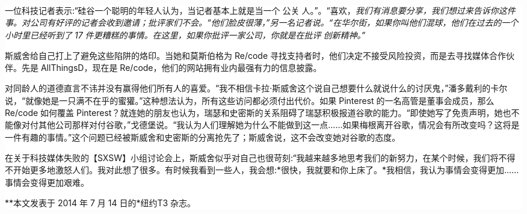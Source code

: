 一位科技记者表示:“硅谷一个聪明的年轻人认为，当记者基本上就是当一个 公关 人。”。“喜欢，*我们有消息要分享，我们想过来告诉你这件事。对公司有好评的记者会收到邀请；批评家们不会。“他们脸皮很薄，”另一名记者说。“在华尔街，如果你叫他们混球，他们在过去的一个小时里已经听到了 17 件更糟糕的事情。在这里，如果你批评一家公司，你就是在批评  创新精神。”*

斯威舍给自己打上了避免这些陷阱的烙印。当她和莫斯伯格为 Re/code 寻找支持者时，他们决定不接受风险投资，而是去寻找媒体合作伙伴。先是 AllThingsD，现在是 Re/code，他们的网站拥有业内最强有力的信息披露。

对同龄人的道德直言不讳并没有赢得他们所有人的喜爱。“我不相信卡拉·斯威舍这个说自己想要什么就说什么的讨厌鬼，”潘多戴利的卡尔说，“就像她是一只满不在乎的蜜獾。”这种想法认为，所有这些访问都必须付出代价。如果 Pinterest 的一名高管是董事会成员，那么 Re/code 如何覆盖 Pinterest？就连她的朋友也认为，瑞瑟和史密斯的关系阻碍了瑞瑟积极报道谷歌的能力。“即使她写了免责声明，她也不能像对付其他公司那样对付谷歌，”戈德堡说。“我认为人们理解她为什么不能做到这一点……如果梅根离开谷歌，情况会有所改变吗？这将是一件有趣的事情。”这个问题已经被斯威舍和史密斯的分离抢先了；斯威舍说，这不会改变她对谷歌的态度。

在关于科技媒体失败的【SXSW】小组讨论会上，斯威舍似乎对自己也很苛刻:“我越来越多地思考我们的新努力，在某个时候，我们将不得不开始更多地激怒人们。我对此想了很多。有时候我看到一些人，我会想:*很快，我就要和你上床了。*我相信，我认为事情会变得更加……事情会变得更加艰难。

**本文发表于 2014 年 7 月 14 日的*纽约T3 杂志。